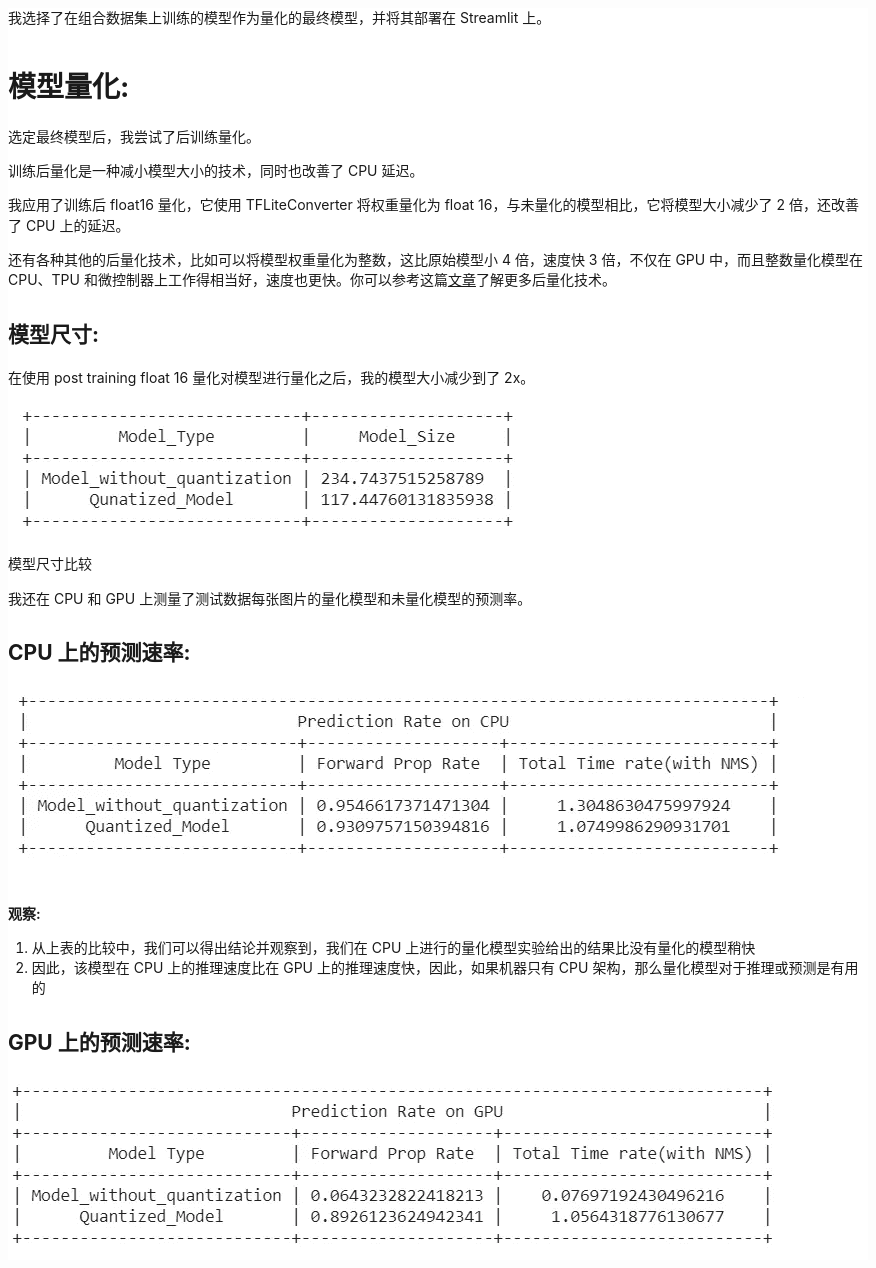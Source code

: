 我选择了在组合数据集上训练的模型作为量化的最终模型，并将其部署在 Streamlit 上。

# 模型量化:

选定最终模型后，我尝试了后训练量化。

训练后量化是一种减小模型大小的技术，同时也改善了 CPU 延迟。

我应用了训练后 float16 量化，它使用 TFLiteConverter 将权重量化为 float 16，与未量化的模型相比，它将模型大小减少了 2 倍，还改善了 CPU 上的延迟。

还有各种其他的后量化技术，比如可以将模型权重量化为整数，这比原始模型小 4 倍，速度快 3 倍，不仅在 GPU 中，而且整数量化模型在 CPU、TPU 和微控制器上工作得相当好，速度也更快。你可以参考这篇[文章](https://www.tensorflow.org/lite/performance/post_training_quantization)了解更多后量化技术。

## 模型尺寸:

在使用 post training float 16 量化对模型进行量化之后，我的模型大小减少到了 2x。

![](img/deeb7c9e7a69463b0280cc419052a707.png)

模型尺寸比较

我还在 CPU 和 GPU 上测量了测试数据每张图片的量化模型和未量化模型的预测率。

## CPU 上的预测速率:

![](img/16ab7edfe975c01462c5c2f42e0e26c7.png)

**观察:**

1.  从上表的比较中，我们可以得出结论并观察到，我们在 CPU 上进行的量化模型实验给出的结果比没有量化的模型稍快
2.  因此，该模型在 CPU 上的推理速度比在 GPU 上的推理速度快，因此，如果机器只有 CPU 架构，那么量化模型对于推理或预测是有用的

## GPU 上的预测速率:

![](img/0b60bc3dee31ef5f02fad532fa784a3f.png)
